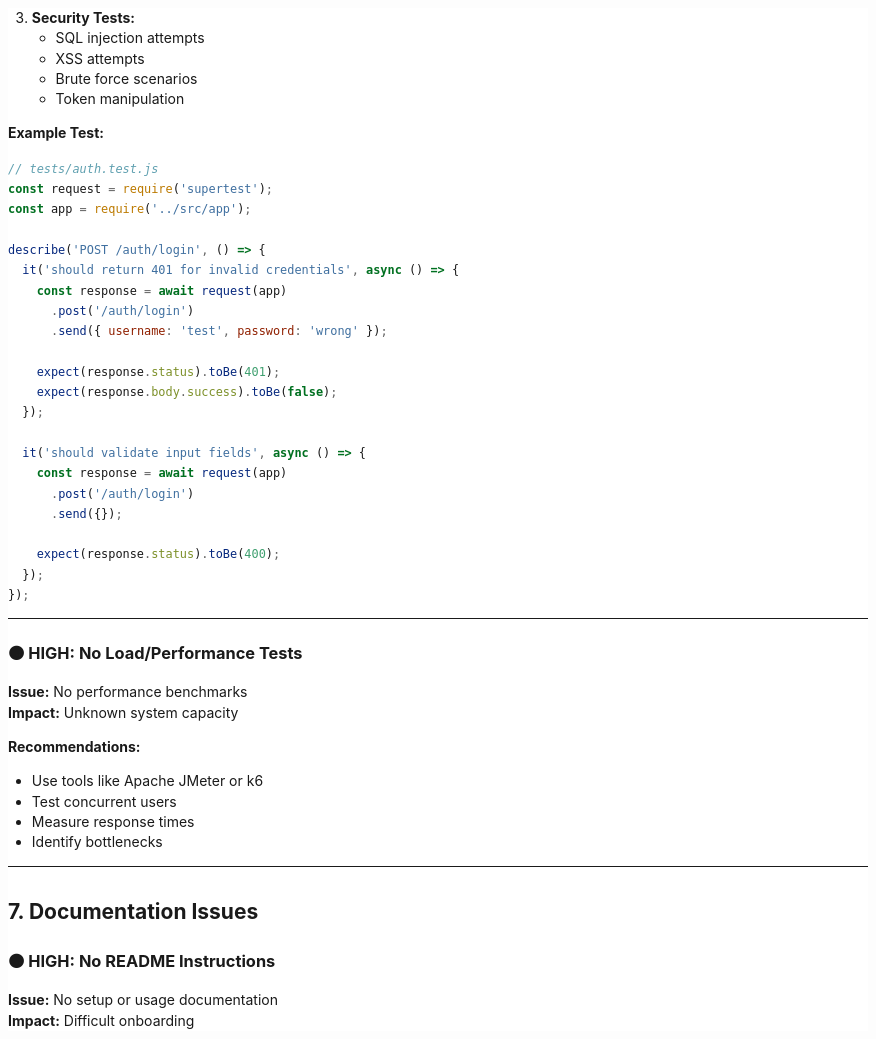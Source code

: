 3. **Security Tests:**
   - SQL injection attempts
   - XSS attempts
   - Brute force scenarios
   - Token manipulation

**Example Test:**
```javascript
// tests/auth.test.js
const request = require('supertest');
const app = require('../src/app');

describe('POST /auth/login', () => {
  it('should return 401 for invalid credentials', async () => {
    const response = await request(app)
      .post('/auth/login')
      .send({ username: 'test', password: 'wrong' });
    
    expect(response.status).toBe(401);
    expect(response.body.success).toBe(false);
  });

  it('should validate input fields', async () => {
    const response = await request(app)
      .post('/auth/login')
      .send({});
    
    expect(response.status).toBe(400);
  });
});
```

---

### 🟠 HIGH: No Load/Performance Tests
**Issue:** No performance benchmarks  
**Impact:** Unknown system capacity

**Recommendations:**
- Use tools like Apache JMeter or k6
- Test concurrent users
- Measure response times
- Identify bottlenecks

---

## 7. Documentation Issues

### 🟠 HIGH: No README Instructions
**Issue:** No setup or usage documentation  
**Impact:** Difficult onboarding
